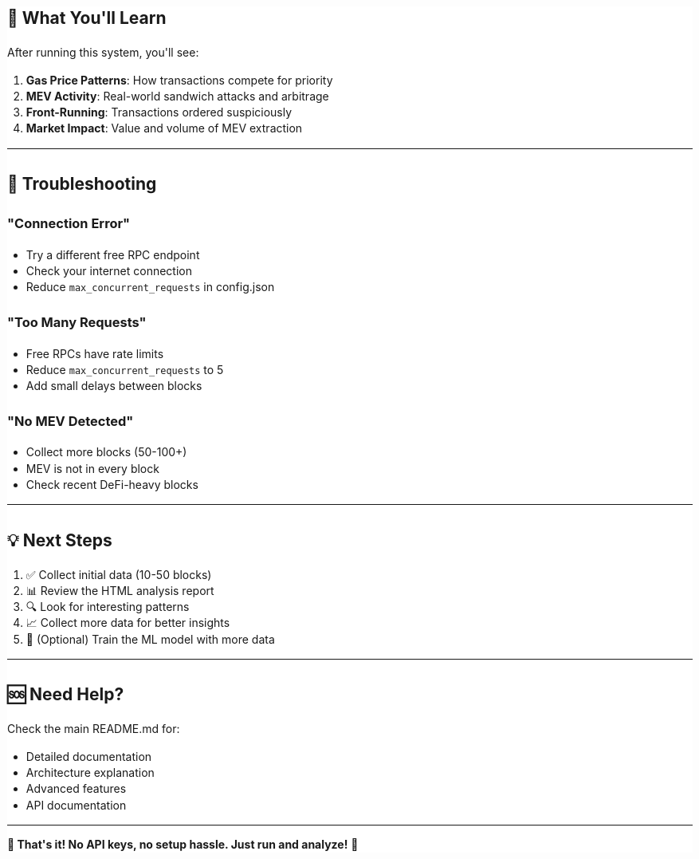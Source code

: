 
## 🎯 What You'll Learn

After running this system, you'll see:
1. **Gas Price Patterns**: How transactions compete for priority
2. **MEV Activity**: Real-world sandwich attacks and arbitrage
3. **Front-Running**: Transactions ordered suspiciously
4. **Market Impact**: Value and volume of MEV extraction

---

## 🚨 Troubleshooting

### **"Connection Error"**
- Try a different free RPC endpoint
- Check your internet connection
- Reduce `max_concurrent_requests` in config.json

### **"Too Many Requests"**
- Free RPCs have rate limits
- Reduce `max_concurrent_requests` to 5
- Add small delays between blocks

### **"No MEV Detected"**
- Collect more blocks (50-100+)
- MEV is not in every block
- Check recent DeFi-heavy blocks

---

## 💡 Next Steps

1. ✅ Collect initial data (10-50 blocks)
2. 📊 Review the HTML analysis report
3. 🔍 Look for interesting patterns
4. 📈 Collect more data for better insights
5. 🧠 (Optional) Train the ML model with more data

---

## 🆘 Need Help?

Check the main README.md for:
- Detailed documentation
- Architecture explanation
- Advanced features
- API documentation

---

**🎉 That's it! No API keys, no setup hassle. Just run and analyze!** 🚀
